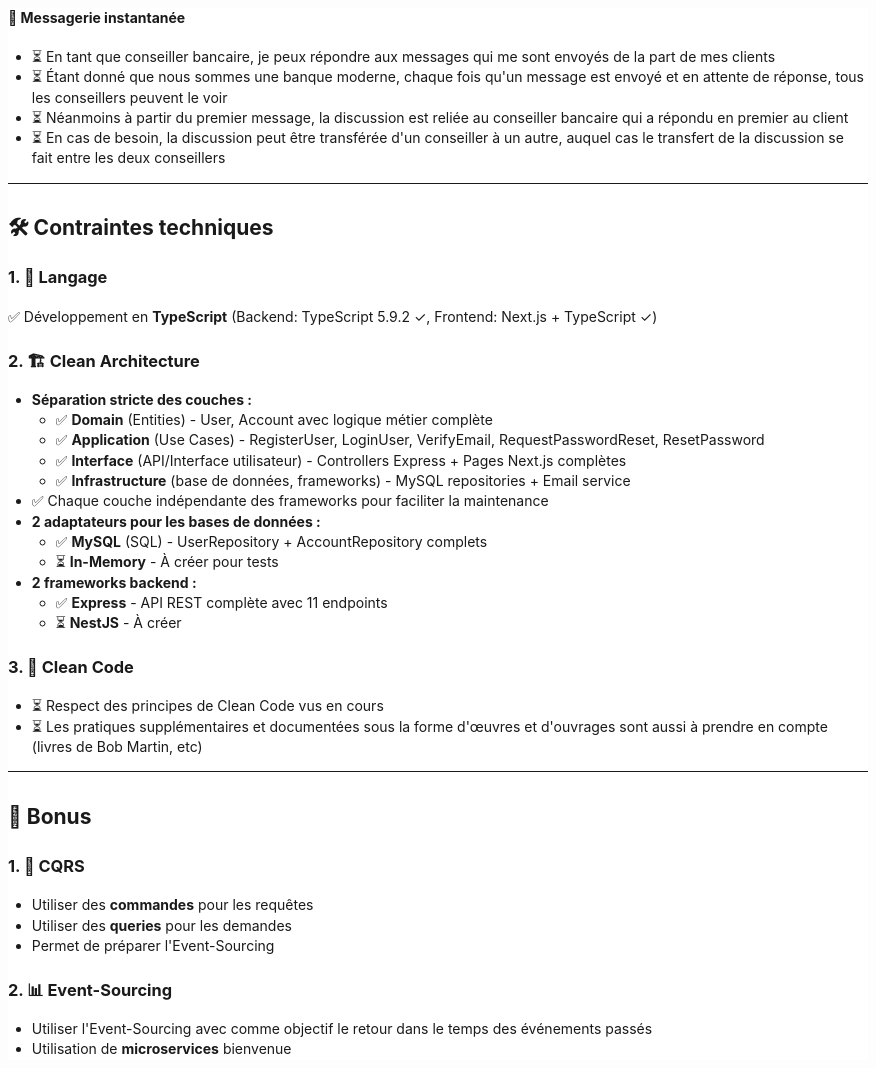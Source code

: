 #### 💬 Messagerie instantanée
- ⏳ En tant que conseiller bancaire, je peux répondre aux messages qui me sont envoyés de la part de mes clients
- ⏳ Étant donné que nous sommes une banque moderne, chaque fois qu'un message est envoyé et en attente de réponse, tous les conseillers peuvent le voir
- ⏳ Néanmoins à partir du premier message, la discussion est reliée au conseiller bancaire qui a répondu en premier au client
- ⏳ En cas de besoin, la discussion peut être transférée d'un conseiller à un autre, auquel cas le transfert de la discussion se fait entre les deux conseillers

---

## 🛠️ Contraintes techniques

### 1. 🔧 Langage
✅ Développement en **TypeScript** (Backend: TypeScript 5.9.2 ✓, Frontend: Next.js + TypeScript ✓)

### 2. 🏗️ Clean Architecture
- **Séparation stricte des couches :**
  - ✅ **Domain** (Entities) - User, Account avec logique métier complète
  - ✅ **Application** (Use Cases) - RegisterUser, LoginUser, VerifyEmail, RequestPasswordReset, ResetPassword
  - ✅ **Interface** (API/Interface utilisateur) - Controllers Express + Pages Next.js complètes
  - ✅ **Infrastructure** (base de données, frameworks) - MySQL repositories + Email service
- ✅ Chaque couche indépendante des frameworks pour faciliter la maintenance
- **2 adaptateurs pour les bases de données :**
  - ✅ **MySQL** (SQL) - UserRepository + AccountRepository complets
  - ⏳ **In-Memory** - À créer pour tests
- **2 frameworks backend :**
  - ✅ **Express** - API REST complète avec 11 endpoints
  - ⏳ **NestJS** - À créer

### 3. 📝 Clean Code
- ⏳ Respect des principes de Clean Code vus en cours
- ⏳ Les pratiques supplémentaires et documentées sous la forme d'œuvres et d'ouvrages sont aussi à prendre en compte (livres de Bob Martin, etc)

---

## 🎁 Bonus

### 1. 🔄 CQRS
- Utiliser des **commandes** pour les requêtes
- Utiliser des **queries** pour les demandes
- Permet de préparer l'Event-Sourcing

### 2. 📊 Event-Sourcing
- Utiliser l'Event-Sourcing avec comme objectif le retour dans le temps des événements passés
- Utilisation de **microservices** bienvenue
